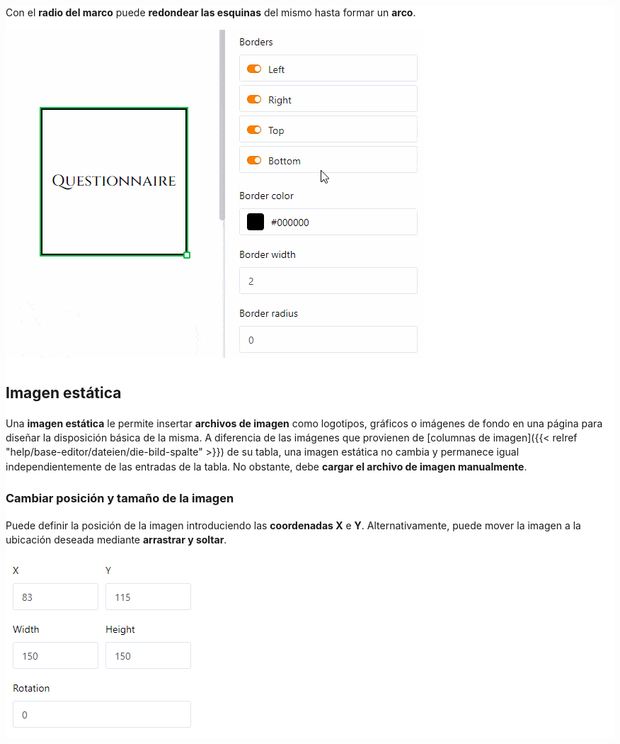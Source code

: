 Con el **radio del marco** puede **redondear las esquinas** del mismo hasta formar un **arco**.

![Radio del marco del texto estático](images/Statischer-Text-Rahmenradius.gif)

## Imagen estática

Una **imagen estática** le permite insertar **archivos de imagen** como logotipos, gráficos o imágenes de fondo en una página para diseñar la disposición básica de la misma. A diferencia de las imágenes que provienen de [columnas de imagen]({{< relref "help/base-editor/dateien/die-bild-spalte" >}}) de su tabla, una imagen estática no cambia y permanece igual independientemente de las entradas de la tabla. No obstante, debe **cargar el archivo de imagen manualmente**.

### Cambiar posición y tamaño de la imagen

Puede definir la posición de la imagen introduciendo las **coordenadas X** e **Y**. Alternativamente, puede mover la imagen a la ubicación deseada mediante **arrastrar y soltar**.

![Tamaño y posición de imagen estática](images/Static-image.png)
